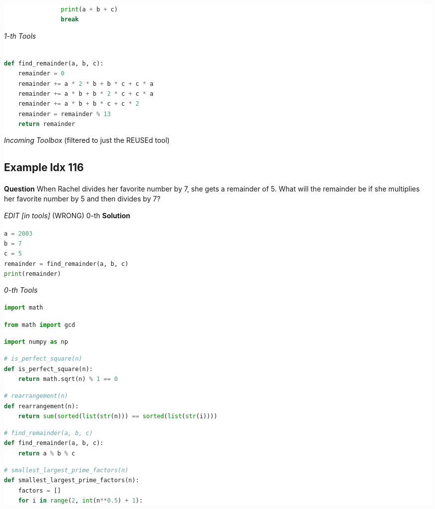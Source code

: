 ```python
                print(a + b + c)
                break
```


*1-th Tools*
```python

def find_remainder(a, b, c):
    remainder = 0
    remainder += a * 2 * b + b * c + c * a
    remainder += a * b + b * 2 * c + c * a
    remainder += a * b + b * c + c * 2
    remainder = remainder % 13
    return remainder
```



*Incoming Toolbox* (filtered to just the REUSEd tool)
```

```

## Example Idx 116
**Question**
When Rachel divides her favorite number by 7, she gets a remainder of 5. What will the remainder be if she multiplies her favorite number by 5 and then divides by 7?


*EDIT [in tools]* (WRONG) 0-th **Solution**
```python
a = 2003
b = 7
c = 5
remainder = find_remainder(a, b, c)
print(remainder)
```


*0-th Tools*
```python
import math
```
```python
from math import gcd
```
```python
import numpy as np
```
```python
# is_perfect_square(n)
def is_perfect_square(n):
    return math.sqrt(n) % 1 == 0
```
```python
# rearrangement(n)
def rearrangement(n):
    return sum(sorted(list(str(n))) == sorted(list(str(i))))
```
```python
# find_remainder(a, b, c)
def find_remainder(a, b, c):
    return a % b % c
```
```python
# smallest_largest_prime_factors(n)
def smallest_largest_prime_factors(n):
    factors = []
    for i in range(2, int(n**0.5) + 1):
```